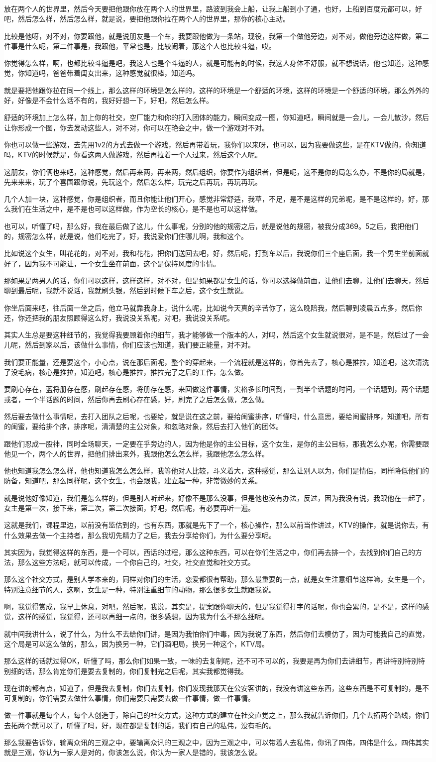 放在两个人的世界里，然后今天要把他跟你放在两个人的世界里，路波到我会上船，让我上船到小了通，也好，上船到百度元都可以，好吧，然后怎么样，然后怎么样，就是说，要把他跟你拉在两个人的世界里，那你的核心主动。

比较是他呀，对不对，你要跟他，就是说朋友是一个车，我要跟他做为一条站，现役，我第一个做他旁边，对不对，做他旁边这样做，第二件事是什么呢，第二件事是，我跟他，平常也是，比较闹着，那这个人也比较斗逼，哎。

你觉得怎么样，啊，也都比较斗逼是吧，我这人也是个斗逼的人，就是可能有的时候，我这人身体不舒服，就不想说话，他也知道，这种感觉，你知道吗，爸爸带着闺女出来，这种感觉就很棒，知道吗。

就是要把他跟你拉在同一个线上，那么这样的环境是怎么样的，这样的环境是一个舒适的环境，这样的环境是一个舒适的环境，那么外外的好，好像是不会什么话不有的，我好好想一下，好吧，然后怎么样。

舒适的环境加上怎么样，加上你的社交，空厂能力和你的打入团体的能力，瞬间变成一图，你知道吧，瞬间就是一会儿，一会儿散沙，然后让你形成一个图，你去发动这些人，对不对，你可以在艳会之中，做一个游戏对不对。

你也可以做一些游戏，去先用1v2的方式去做一个游戏，然后再带着玩，我你们以来呀，也可以，因为我要做这些，是在KTV做的，你知道吗，KTV的时候就是，你看这两人做游戏，然后再拉着一个人过来，然后这个人呢。

这朋友，你们俩也来吧，这种感觉，然后再来两，再来两，然后组织，你要作为组织者，但是呢，这不是你的局怎么办，不是你的局就是，先来来来，玩了个喜国跟你说，先玩这个，然后怎么样，玩完之后再玩，再玩再玩。

几个人加一块，这种感觉，你是组织者，而且你能让他们开心，感觉非常舒适，我草，不足，是不是这样的兄弟呢，是不是这样的，好，那么我们在生活之中，是不是也可以这样做，作为空长的核心，是不是也可以这样做。

也可以，听懂了吗，那么好，我在最后做了这儿，什么事呢，分别的他的规密之后，就是说他的规密，被我分成369。5之后，我把他们的，规密怎么样，就是说，他们吃完了，好，我说爱你们住哪儿啊，我和这个。

比如说这个女生，叫花花的，对不对，我和花花，把你们送回去吧，好，然后呢，打到车以后，我说你们三个座后面，我一个男生坐前面就好了，因为我不可能让，一个女生坐在前面，这个是保持风度的事情。

那如果是两男人的话，你们可以这样，这样这样，对不对，但是如果都是女生的话，你可以选择做前面，让他们去聊，让他们去聊天，然后聊到最后呢，我就不说话，我就刷头银，然后到时候下车之后，这个女生就说。

你坐后面来吧，往后面一坐之后，他立马就靠我身上，说什么呢，比如说今天真的辛苦你了，这么晚陪我，然后聊到凌晨五点多，然后你还，你还把我的朋友照顾得这么好，我说没关系呢，对吧，我说没关系呢。

其实人生总是要这种细节的，我觉得我要顾着你的细节，我才能够做一个版本的人，对吗，然后这个女生就说很对，是不是，然后过了一会儿呢，然后到家以后，该做什么事情，你们应该也知道，我们要正能量，对不对。

我们要正能量，还是要这个，小心点，说在那后面呢，整个的穿起来，一个流程就是这样的，你首先去了，核心是推拉，知道吧，这次清洗了没毛病，核心是推拉，知道吧，核心是推拉，推拉完了之后的工作，怎么做。

要刷心存在，蓝将册存在感，刷起存在感，将册存在感，来回做这件事情，尖格多长时间到，一到半个话题的时间，一个话题到，两个话题或者，一个半话题的时间，然后你再去刷心存在感，好，刷完了之后怎么做，怎么做。

然后要去做什么事情呢，去打入团队之后呢，也要给，就是说在这之前，要给闺蜜排序，听懂吗，什么意思，要给闺蜜排序，知道吧，所有的闺蜜，要给排个序，排序呢，清清楚的主公对象，和忽略对象，然后去打入他们的团体。

跟他们忍成一股神，同时全场聊天，一定要在乎旁边的人，因为他是你的主公目标，这个女生，是你的主公目标，那我怎么办呢，你需要跟他见一个，两个人的世界，把他们排出来外，我跟他怎么怎么样，我跟他怎么怎么样。

他也知道我怎么怎么样，他也知道我怎么怎么样，我等他对人比较，斗义着大，这种感觉，那么让别人以为，你们是情侣，同样降低他们的防备，知道吧，那么同样呢，这个女生，也会跟我，建立起一种，非常微妙的关系。

就是说他好像知道，我们是怎么样的，但是别人听起来，好像不是那么没事，但是他也没有办法，反过，因为我没有说，我跟他在一起了，女主是第一次，接下来，第二次，第二次接面，好吧，然后呢，有必要再听一遍。

这就是我们，课程里边，以前没有监估到的，也有东西，那就是先下了一个，核心操作，那么以前当作讲过，KTV的操作，就是说你去，有什么效果去做一个主持者，那么我切先精力了之后，我去分享给你们，为什么要分享呢。

其实因为，我觉得这样的东西，是一个可以，西话的过程，那么这种东西，可以在你们生活之中，你们再去排一个，去找到你们自己的方法，那么这些方法呢，就可以传成，一个你自己的，社交，社交直觉和社交方式。

那么这个社交方式，是别人学本来的，同样对你们的生活，恋爱都很有帮助，那么最重要的一点，就是女生注意细节这样嘛，女生是一个，特别注意细节的人，这啊，女生是一种，特别注重细节的动物，那么很多女生就跟我说。

啊，我觉得赏成，我早上休息，对吧，然后呢，我说，其实是，提案跟你聊天的，但是我觉得打字的话呢，你也会累的，是不是，这样的感觉，这样的感觉，我觉得，还可以再细一点的，很多感想，因为我为什么不那么细呢。

就中间我讲什么，说了什么，为什么不去给你们讲，是因为我怕你们中毒，因为我说了东西，然后你们去模仿了，因为可能我自己的直觉，这个局是可以这么做的，那么，因为换另一种，它们酒吧局，换另一种这个，KTV局。

那么这样的话就过得OK，听懂了吗，那么你们如果一致，一味的去复制呢，还不可不可以的，我要是再为你们去讲细节，再讲特别特别特别细的话，那么肯定你们是要去复制的，你们复制完之后呢，其实我都觉得我。

现在讲的都有点，知道了，但是我去复制，你们去复制，你们发现我那天在公安客讲的，我没有讲这些东西，这些东西是不可复制的，是不可复制的，你们需要去做什么事情，你们需要只需要去做一件事情，做一件事情。

做一件事就是每个人，每个人创造于，除自己的社交方式，这种方式的建立在社交直觉之上，那么我就告诉你们，几个去拓两个路线，你们去拓两个就可以了，听懂了吗，好，现在都是复制的话，我们有自己的私伟，没有毛的。

那么我要告诉你，输离众讯的三观之中，要输离众讯的三观之中，因为三观之中，可以带着人去私伟，你讯了四伟，四伟是什么，四伟其实就是三观，你认为一家人是对的，你该怎么说，你认为一家人是错的，我该怎么说。
